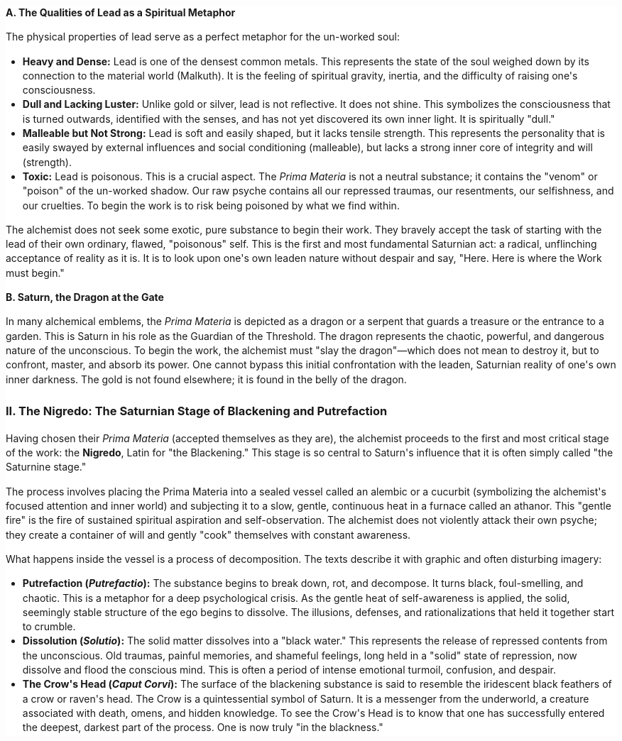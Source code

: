 **A. The Qualities of Lead as a Spiritual Metaphor**

The physical properties of lead serve as a perfect metaphor for the un-worked soul:
*   **Heavy and Dense:** Lead is one of the densest common metals. This represents the state of the soul weighed down by its connection to the material world (Malkuth). It is the feeling of spiritual gravity, inertia, and the difficulty of raising one's consciousness.
*   **Dull and Lacking Luster:** Unlike gold or silver, lead is not reflective. It does not shine. This symbolizes the consciousness that is turned outwards, identified with the senses, and has not yet discovered its own inner light. It is spiritually "dull."
*   **Malleable but Not Strong:** Lead is soft and easily shaped, but it lacks tensile strength. This represents the personality that is easily swayed by external influences and social conditioning (malleable), but lacks a strong inner core of integrity and will (strength).
*   **Toxic:** Lead is poisonous. This is a crucial aspect. The *Prima Materia* is not a neutral substance; it contains the "venom" or "poison" of the un-worked shadow. Our raw psyche contains all our repressed traumas, our resentments, our selfishness, and our cruelties. To begin the work is to risk being poisoned by what we find within.

The alchemist does not seek some exotic, pure substance to begin their work. They bravely accept the task of starting with the lead of their own ordinary, flawed, "poisonous" self. This is the first and most fundamental Saturnian act: a radical, unflinching acceptance of reality as it is. It is to look upon one's own leaden nature without despair and say, "Here. Here is where the Work must begin."

**B. Saturn, the Dragon at the Gate**

In many alchemical emblems, the *Prima Materia* is depicted as a dragon or a serpent that guards a treasure or the entrance to a garden. This is Saturn in his role as the Guardian of the Threshold. The dragon represents the chaotic, powerful, and dangerous nature of the unconscious. To begin the work, the alchemist must "slay the dragon"—which does not mean to destroy it, but to confront, master, and absorb its power. One cannot bypass this initial confrontation with the leaden, Saturnian reality of one's own inner darkness. The gold is not found elsewhere; it is found in the belly of the dragon.

### II. The Nigredo: The Saturnian Stage of Blackening and Putrefaction

Having chosen their *Prima Materia* (accepted themselves as they are), the alchemist proceeds to the first and most critical stage of the work: the **Nigredo**, Latin for "the Blackening." This stage is so central to Saturn's influence that it is often simply called "the Saturnine stage."

The process involves placing the Prima Materia into a sealed vessel called an alembic or a cucurbit (symbolizing the alchemist's focused attention and inner world) and subjecting it to a slow, gentle, continuous heat in a furnace called an athanor. This "gentle fire" is the fire of sustained spiritual aspiration and self-observation. The alchemist does not violently attack their own psyche; they create a container of will and gently "cook" themselves with constant awareness.

What happens inside the vessel is a process of decomposition. The texts describe it with graphic and often disturbing imagery:

*   **Putrefaction (*Putrefactio*):** The substance begins to break down, rot, and decompose. It turns black, foul-smelling, and chaotic. This is a metaphor for a deep psychological crisis. As the gentle heat of self-awareness is applied, the solid, seemingly stable structure of the ego begins to dissolve. The illusions, defenses, and rationalizations that held it together start to crumble.
*   **Dissolution (*Solutio*):** The solid matter dissolves into a "black water." This represents the release of repressed contents from the unconscious. Old traumas, painful memories, and shameful feelings, long held in a "solid" state of repression, now dissolve and flood the conscious mind. This is often a period of intense emotional turmoil, confusion, and despair.
*   **The Crow's Head (*Caput Corvi*):** The surface of the blackening substance is said to resemble the iridescent black feathers of a crow or raven's head. The Crow is a quintessential symbol of Saturn. It is a messenger from the underworld, a creature associated with death, omens, and hidden knowledge. To see the Crow's Head is to know that one has successfully entered the deepest, darkest part of the process. One is now truly "in the blackness."
